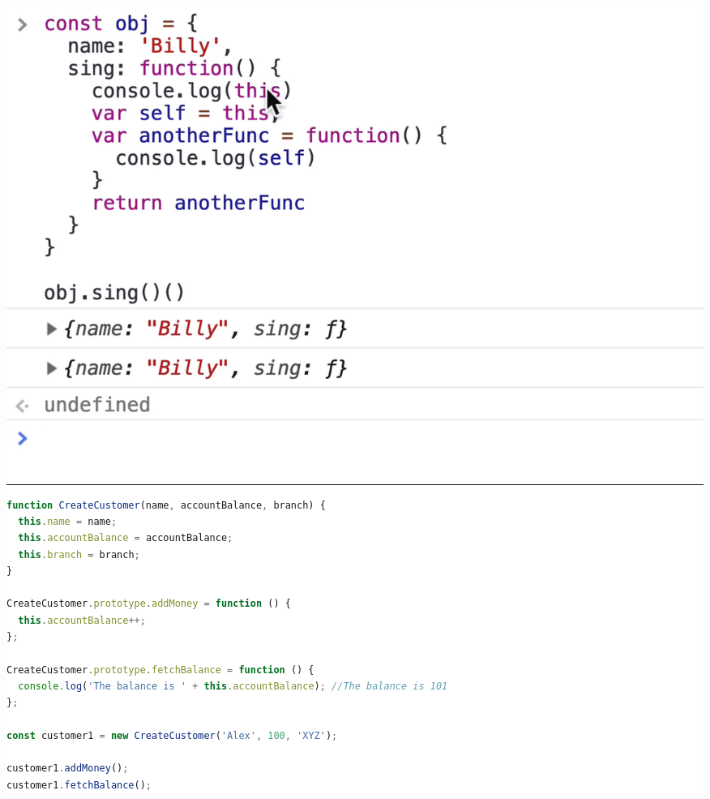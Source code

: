 <img src="./images_used/compressed_Images/this_keyword-4.png">


---

```js
function CreateCustomer(name, accountBalance, branch) {
  this.name = name;
  this.accountBalance = accountBalance;
  this.branch = branch;
}

CreateCustomer.prototype.addMoney = function () {
  this.accountBalance++;
};

CreateCustomer.prototype.fetchBalance = function () {
  console.log('The balance is ' + this.accountBalance); //The balance is 101
};

const customer1 = new CreateCustomer('Alex', 100, 'XYZ');

customer1.addMoney();
customer1.fetchBalance();
```
